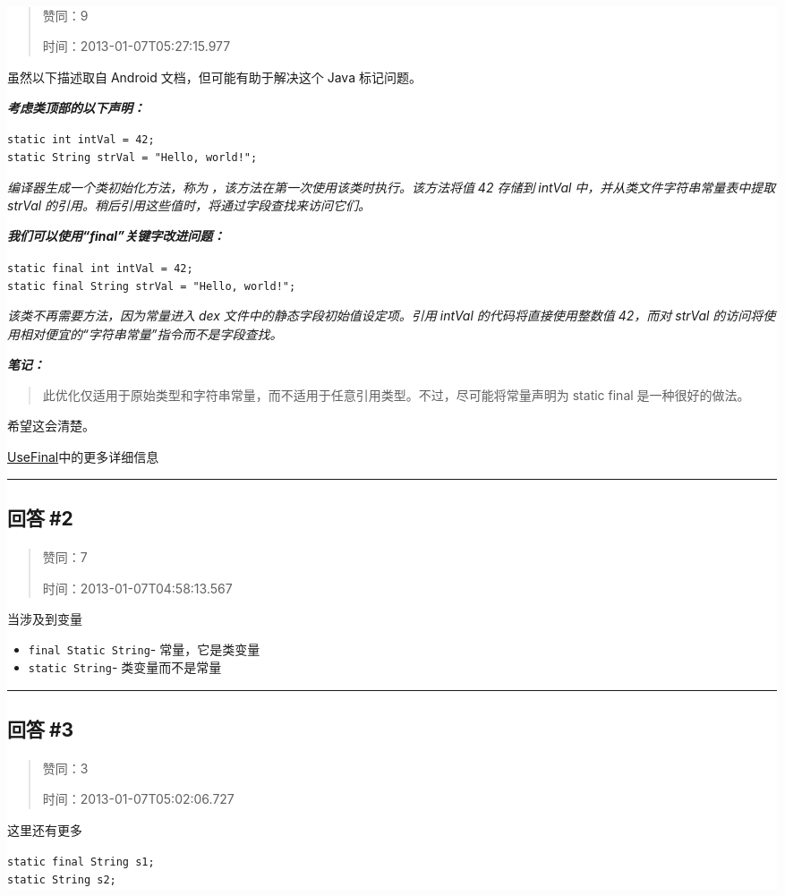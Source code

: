 > 赞同：9
> 
> 时间：2013-01-07T05:27:15.977

虽然以下描述取自 Android 文档，但可能有助于解决这个 Java 标记问题。

***考虑类顶部的以下声明：***

```
static int intVal = 42;
static String strVal = "Hello, world!"; 
```

*编译器生成一个类初始化方法，称为 ，该方法在第一次使用该类时执行。该方法将值 42 存储到 intVal 中，并从类文件字符串常量表中提取 strVal 的引用。稍后引用这些值时，将通过字段查找来访问它们。*

***我们可以使用“final”关键字改进问题：***

```
static final int intVal = 42;
static final String strVal = "Hello, world!"; 
```

*该类不再需要方法，因为常量进入 dex 文件中的静态字段初始值设定项。引用 intVal 的代码将直接使用整数值 42，而对 strVal 的访问将使用相对便宜的“字符串常量”指令而不是字段查找。*

***笔记：***

> 此优化仅适用于原始类型和字符串常量，而不适用于任意引用类型。不过，尽可能将常量声明为 static final 是一种很好的做法。

希望这会清楚。

[UseFinal](http://developer.android.com/training/articles/perf-tips.html#UseFinal)中的更多详细信息

* * *

## 回答 #2

> 赞同：7
> 
> 时间：2013-01-07T04:58:13.567

当涉及到变量

*   `final Static String`- 常量，它是类变量
*   `static String`- 类变量而不是常量

* * *

## 回答 #3

> 赞同：3
> 
> 时间：2013-01-07T05:02:06.727

这里还有更多

```
static final String s1;
static String s2; 
```
